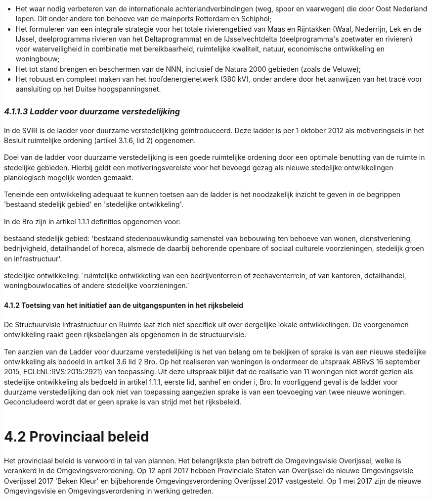 - Het waar nodig verbeteren van de internationale achterlandverbindingen (weg, spoor en vaarwegen) die door Oost Nederland lopen. Dit onder andere ten behoeve van de mainports Rotterdam en Schiphol;
- Het formuleren van een integrale strategie voor het totale rivierengebied van Maas en Rijntakken (Waal, Nederrijn, Lek en de IJssel, deelprogramma rivieren van het Deltaprogramma) en de IJsselvechtdelta (deelprogramma's zoetwater en rivieren) voor waterveiligheid in combinatie met bereikbaarheid, ruimtelijke kwaliteit, natuur, economische ontwikkeling en woningbouw;
- Het tot stand brengen en beschermen van de NNN, inclusief de Natura 2000 gebieden (zoals de Veluwe);
- Het robuust en compleet maken van het hoofdenergienetwerk (380 kV), onder andere door het aanwijzen van het tracé voor aansluiting op het Duitse hoogspanningsnet.

### *4.1.1.3 Ladder voor duurzame verstedelijking*

In de SVIR is de ladder voor duurzame verstedelijking geïntroduceerd. Deze ladder is per 1 oktober 2012 als motiveringseis in het Besluit ruimtelijke ordening (artikel 3.1.6, lid 2) opgenomen.

Doel van de ladder voor duurzame verstedelijking is een goede ruimtelijke ordening door een optimale benutting van de ruimte in stedelijke gebieden. Hierbij geldt een motiveringsvereiste voor het bevoegd gezag als nieuwe stedelijke ontwikkelingen planologisch mogelijk worden gemaakt.

Teneinde een ontwikkeling adequaat te kunnen toetsen aan de ladder is het noodzakelijk inzicht te geven in de begrippen 'bestaand stedelijk gebied' en 'stedelijke ontwikkeling'.

In de Bro zijn in artikel 1.1.1 definities opgenomen voor:

bestaand stedelijk gebied: 'bestaand stedenbouwkundig samenstel van bebouwing ten behoeve van wonen, dienstverlening, bedrijvigheid, detailhandel of horeca, alsmede de daarbij behorende openbare of sociaal culturele voorzieningen, stedelijk groen en infrastructuur'.

stedelijke ontwikkeling: ´ruimtelijke ontwikkeling van een bedrijventerrein of zeehaventerrein, of van kantoren, detailhandel, woningbouwlocaties of andere stedelijke voorzieningen.´

#### **4.1.2 Toetsing van het initiatief aan de uitgangspunten in het rijksbeleid**

De Structuurvisie Infrastructuur en Ruimte laat zich niet specifiek uit over dergelijke lokale ontwikkelingen. De voorgenomen ontwikkeling raakt geen rijksbelangen als opgenomen in de structuurvisie.

Ten aanzien van de Ladder voor duurzame verstedelijking is het van belang om te bekijken of sprake is van een nieuwe stedelijke ontwikkeling als bedoeld in artikel 3.6 lid 2 Bro. Op het realiseren van woningen is ondermeer de uitspraak ABRvS 16 september 2015, ECLI:NL:RVS:2015:2921) van toepassing. Uit deze uitspraak blijkt dat de realisatie van 11 woningen niet wordt gezien als stedelijke ontwikkeling als bedoeld in artikel 1.1.1, eerste lid, aanhef en onder i, Bro. In voorliggend geval is de ladder voor duurzame verstedelijking dan ook niet van toepassing aangezien sprake is van een toevoeging van twee nieuwe woningen. Geconcludeerd wordt dat er geen sprake is van strijd met het rijksbeleid.

# <span id="page-14-0"></span>**4.2 Provinciaal beleid**

Het provinciaal beleid is verwoord in tal van plannen. Het belangrijkste plan betreft de Omgevingsvisie Overijssel, welke is verankerd in de Omgevingsverordening. Op 12 april 2017 hebben Provinciale Staten van Overijssel de nieuwe Omgevingsvisie Overijssel 2017 'Beken Kleur' en bijbehorende Omgevingsverordening Overijssel 2017 vastgesteld. Op 1 mei 2017 zijn de nieuwe Omgevingsvisie en Omgevingsverordening in werking getreden.

